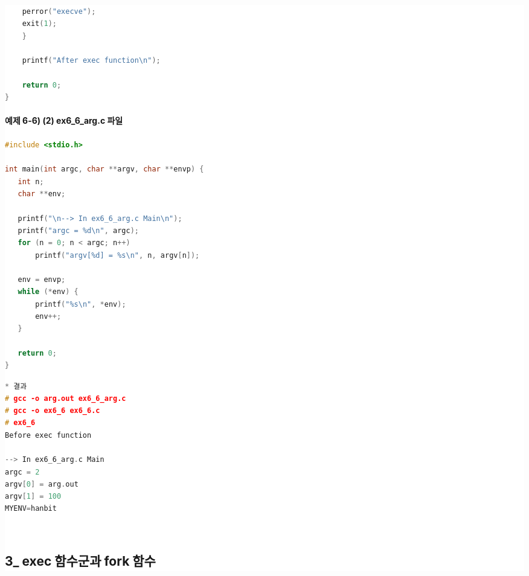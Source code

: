 ```c
	perror("execve");
	exit(1);
    }

    printf("After exec function\n");

    return 0;
}
```

#### 예제 6-6) (2) ex6_6_arg.c 파일

```c
#include <stdio.h>

int main(int argc, char **argv, char **envp) {
   int n;
   char **env;

   printf("\n--> In ex6_6_arg.c Main\n");
   printf("argc = %d\n", argc);
   for (n = 0; n < argc; n++) 
       printf("argv[%d] = %s\n", n, argv[n]);

   env = envp;
   while (*env) {
       printf("%s\n", *env);
       env++;
   }
   
   return 0;
} 
```

```c
* 결과
# gcc -o arg.out ex6_6_arg.c
# gcc -o ex6_6 ex6_6.c
# ex6_6 
Before exec function

--> In ex6_6_arg.c Main
argc = 2
argv[0] = arg.out
argv[1] = 100
MYENV=hanbit
```

<br/>

## 3_ exec 함수군과 fork 함수
